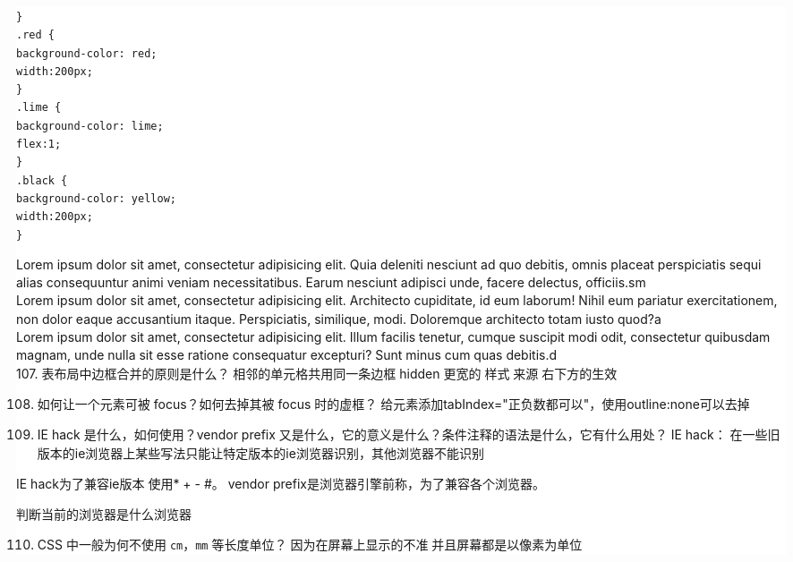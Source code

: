     }
    .red {
    background-color: red;
    width:200px;
    }
    .lime {
    background-color: lime;
    flex:1;
    }
    .black {
    background-color: yellow;
    width:200px;
    }
  </style>
</head>
<body>
  <section>
     <div class="red">Lorem ipsum dolor sit amet, consectetur adipisicing elit. Quia deleniti nesciunt ad quo debitis, omnis placeat perspiciatis sequi alias consequuntur animi veniam necessitatibus. Earum nesciunt adipisci unde, facere delectus, officiis.sm</div>
    <div class="lime">Lorem ipsum dolor sit amet, consectetur adipisicing elit. Architecto cupiditate, id eum laborum! Nihil eum pariatur exercitationem, non dolor eaque accusantium itaque. Perspiciatis, similique, modi. Doloremque architecto totam iusto quod?a</div>
    <div class="black">Lorem ipsum dolor sit amet, consectetur adipisicing elit. Illum facilis tenetur, cumque suscipit modi odit, consectetur quibusdam magnam, unde nulla sit esse ratione consequatur excepturi? Sunt minus cum quas debitis.d</div>
  </section>

</body>
</html>
107. 表布局中边框合并的原则是什么？
  相邻的单元格共用同一条边框
  hidden
  更宽的
  样式
  来源
  右下方的生效

108. 如何让一个元素可被 focus？如何去掉其被 focus 时的虚框？
  给元素添加tabIndex="正负数都可以"，使用outline:none可以去掉

109. IE hack 是什么，如何使用？vendor prefix 又是什么，它的意义是什么？条件注释的语法是什么，它有什么用处？
IE hack：
  在一些旧版本的ie浏览器上某些写法只能让特定版本的ie浏览器识别，其他浏览器不能识别

IE hack为了兼容ie版本 使用* + - #。
vendor prefix是浏览器引擎前称，为了兼容各个浏览器。


判断当前的浏览器是什么浏览器

110. CSS 中一般为何不使用 `cm`，`mm` 等长度单位？
因为在屏幕上显示的不准
并且屏幕都是以像素为单位
